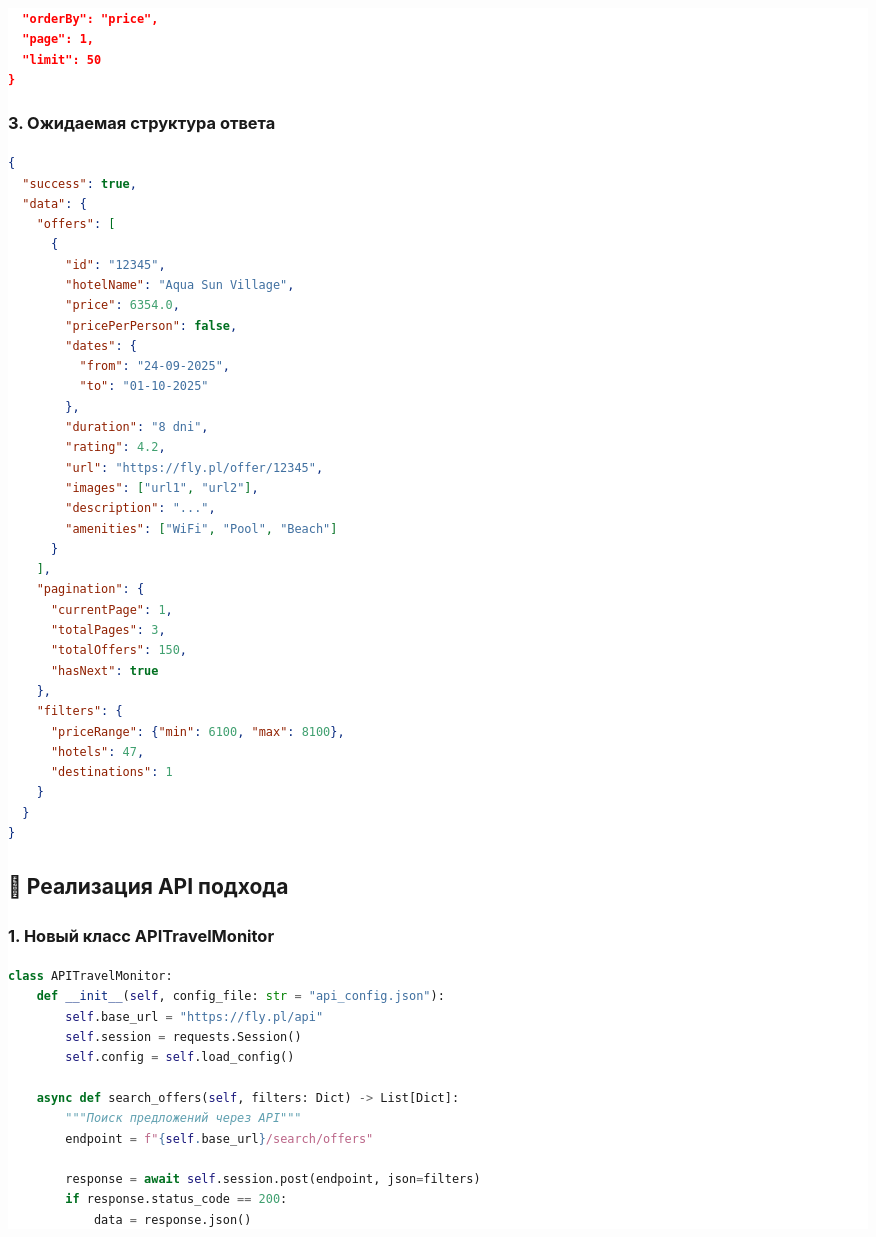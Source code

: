 ```json
  "orderBy": "price",
  "page": 1,
  "limit": 50
}
```

### 3. Ожидаемая структура ответа

```json
{
  "success": true,
  "data": {
    "offers": [
      {
        "id": "12345",
        "hotelName": "Aqua Sun Village",
        "price": 6354.0,
        "pricePerPerson": false,
        "dates": {
          "from": "24-09-2025",
          "to": "01-10-2025"
        },
        "duration": "8 dni",
        "rating": 4.2,
        "url": "https://fly.pl/offer/12345",
        "images": ["url1", "url2"],
        "description": "...",
        "amenities": ["WiFi", "Pool", "Beach"]
      }
    ],
    "pagination": {
      "currentPage": 1,
      "totalPages": 3,
      "totalOffers": 150,
      "hasNext": true
    },
    "filters": {
      "priceRange": {"min": 6100, "max": 8100},
      "hotels": 47,
      "destinations": 1
    }
  }
}
```

## 🔧 Реализация API подхода

### 1. Новый класс APITravelMonitor

```python
class APITravelMonitor:
    def __init__(self, config_file: str = "api_config.json"):
        self.base_url = "https://fly.pl/api"
        self.session = requests.Session()
        self.config = self.load_config()
        
    async def search_offers(self, filters: Dict) -> List[Dict]:
        """Поиск предложений через API"""
        endpoint = f"{self.base_url}/search/offers"
        
        response = await self.session.post(endpoint, json=filters)
        if response.status_code == 200:
            data = response.json()
```